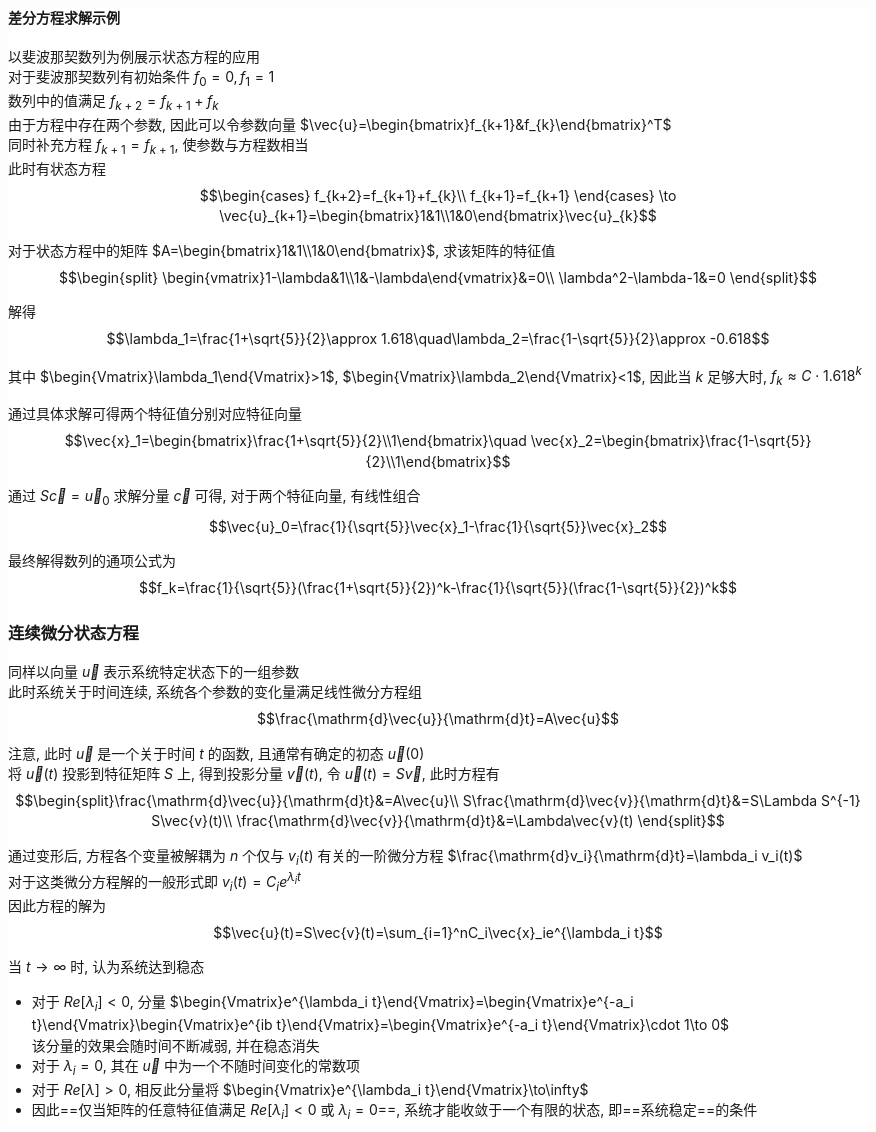 #### 差分方程求解示例
以斐波那契数列为例展示状态方程的应用  
对于斐波那契数列有初始条件 $f_0=0,f_1=1$  
数列中的值满足 $f_{k+2}=f_{k+1}+f_{k}$  
由于方程中存在两个参数, 因此可以令参数向量 $\vec{u}=\begin{bmatrix}f_{k+1}&f_{k}\end{bmatrix}^T$  
同时补充方程 $f_{k+1}=f_{k+1}$, 使参数与方程数相当  
此时有状态方程  
$$\begin{cases}
f_{k+2}=f_{k+1}+f_{k}\\
f_{k+1}=f_{k+1}
\end{cases}
\to
\vec{u}_{k+1}=\begin{bmatrix}1&1\\1&0\end{bmatrix}\vec{u}_{k}$$

对于状态方程中的矩阵 $A=\begin{bmatrix}1&1\\1&0\end{bmatrix}$, 求该矩阵的特征值  
$$\begin{split}
\begin{vmatrix}1-\lambda&1\\1&-\lambda\end{vmatrix}&=0\\
\lambda^2-\lambda-1&=0
\end{split}$$

解得
$$\lambda_1=\frac{1+\sqrt{5}}{2}\approx 1.618\quad\lambda_2=\frac{1-\sqrt{5}}{2}\approx -0.618$$

其中 $\begin{Vmatrix}\lambda_1\end{Vmatrix}>1$, $\begin{Vmatrix}\lambda_2\end{Vmatrix}<1$, 因此当 $k$ 足够大时, $f_k\approx C\cdot 1.618^k$

通过具体求解可得两个特征值分别对应特征向量
$$\vec{x}_1=\begin{bmatrix}\frac{1+\sqrt{5}}{2}\\1\end{bmatrix}\quad \vec{x}_2=\begin{bmatrix}\frac{1-\sqrt{5}}{2}\\1\end{bmatrix}$$ 

通过 $S\vec{c}=\vec{u}_0$ 求解分量 $\vec{c}$ 可得, 对于两个特征向量, 有线性组合 
$$\vec{u}_0=\frac{1}{\sqrt{5}}\vec{x}_1-\frac{1}{\sqrt{5}}\vec{x}_2$$

最终解得数列的通项公式为
$$f_k=\frac{1}{\sqrt{5}}(\frac{1+\sqrt{5}}{2})^k-\frac{1}{\sqrt{5}}(\frac{1-\sqrt{5}}{2})^k$$

### 连续微分状态方程
同样以向量 $\vec{u}$ 表示系统特定状态下的一组参数  
此时系统关于时间连续, 系统各个参数的变化量满足线性微分方程组 
$$\frac{\mathrm{d}\vec{u}}{\mathrm{d}t}=A\vec{u}$$

注意, 此时 $\vec{u}$ 是一个关于时间 $t$ 的函数, 且通常有确定的初态 $\vec{u}(0)$  
将 $\vec{u}(t)$ 投影到特征矩阵 $S$ 上, 得到投影分量 $\vec{v}(t)$, 令 $\vec{u}(t)=S\vec{v}$, 此时方程有
$$\begin{split}\frac{\mathrm{d}\vec{u}}{\mathrm{d}t}&=A\vec{u}\\
S\frac{\mathrm{d}\vec{v}}{\mathrm{d}t}&=S\Lambda S^{-1} S\vec{v}(t)\\
\frac{\mathrm{d}\vec{v}}{\mathrm{d}t}&=\Lambda\vec{v}(t)
\end{split}$$

通过变形后, 方程各个变量被解耦为 $n$ 个仅与 $v_i(t)$ 有关的一阶微分方程 $\frac{\mathrm{d}v_i}{\mathrm{d}t}=\lambda_i v_i(t)$  
对于这类微分方程解的一般形式即 $v_i(t)=C_ie^{\lambda_i t}$  
因此方程的解为
$$\vec{u}(t)=S\vec{v}(t)=\sum_{i=1}^nC_i\vec{x}_ie^{\lambda_i t}$$

当 $t\to\infty$ 时, 认为系统达到稳态
* 对于 $Re[\lambda_i]<0$, 分量 $\begin{Vmatrix}e^{\lambda_i t}\end{Vmatrix}=\begin{Vmatrix}e^{-a_i t}\end{Vmatrix}\begin{Vmatrix}e^{ib t}\end{Vmatrix}=\begin{Vmatrix}e^{-a_i t}\end{Vmatrix}\cdot 1\to 0$  
该分量的效果会随时间不断减弱, 并在稳态消失  
* 对于 $\lambda_i=0$, 其在 $\vec{u}$ 中为一个不随时间变化的常数项
* 对于 $Re[\lambda]>0$, 相反此分量将 $\begin{Vmatrix}e^{\lambda_i t}\end{Vmatrix}\to\infty$  
* 因此==仅当矩阵的任意特征值满足 $Re[\lambda_i]<0$ 或 $\lambda_i=0$==, 系统才能收敛于一个有限的状态, 即==系统稳定==的条件
